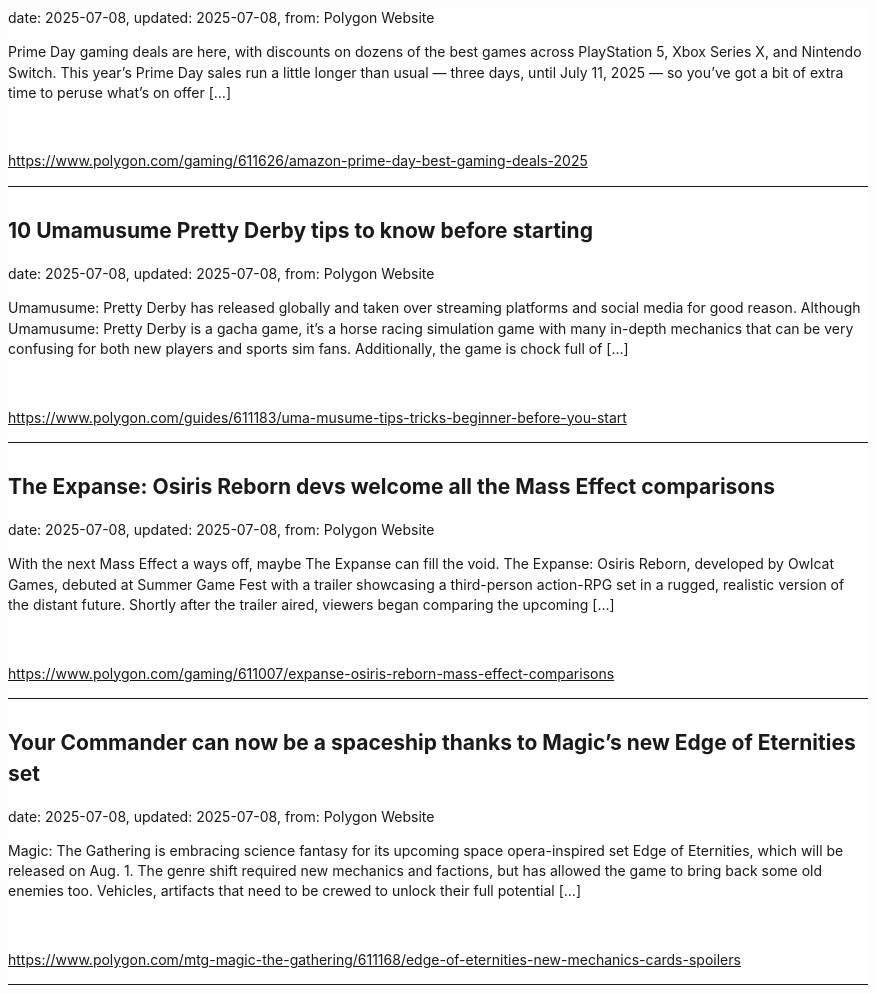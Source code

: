 date: 2025-07-08, updated: 2025-07-08, from: Polygon Website

Prime Day gaming deals are here, with discounts on dozens of the best games across PlayStation 5, Xbox Series X, and Nintendo Switch. This year&#8217;s Prime Day sales run a little longer than usual — three days, until July 11, 2025 — so you&#8217;ve got a bit of extra time to peruse what&#8217;s on offer [&#8230;] 

<br> 

<https://www.polygon.com/gaming/611626/amazon-prime-day-best-gaming-deals-2025>

---

## 10 Umamusume Pretty Derby tips to know before starting

date: 2025-07-08, updated: 2025-07-08, from: Polygon Website

Umamusume: Pretty Derby has released globally and taken over streaming platforms and social media for good reason. Although Umamusume: Pretty Derby is a gacha game, it’s a horse racing simulation game with many in-depth mechanics that can be very confusing for both new players and sports sim fans. Additionally, the game is chock full of [&#8230;] 

<br> 

<https://www.polygon.com/guides/611183/uma-musume-tips-tricks-beginner-before-you-start>

---

## The Expanse: Osiris Reborn devs welcome all the Mass Effect comparisons

date: 2025-07-08, updated: 2025-07-08, from: Polygon Website

With the next Mass Effect a ways off, maybe The Expanse can fill the void. The Expanse: Osiris Reborn, developed by Owlcat Games, debuted at Summer Game Fest with a trailer showcasing a third-person action-RPG set in a rugged, realistic version of the distant future. Shortly after the trailer aired, viewers began comparing the upcoming [&#8230;] 

<br> 

<https://www.polygon.com/gaming/611007/expanse-osiris-reborn-mass-effect-comparisons>

---

## Your Commander can now be a spaceship thanks to Magic’s new Edge of Eternities set

date: 2025-07-08, updated: 2025-07-08, from: Polygon Website

Magic: The Gathering is embracing science fantasy for its upcoming space opera-inspired set Edge of Eternities, which will be released on Aug. 1. The genre shift required new mechanics and factions, but has allowed the game to bring back some old enemies too. Vehicles, artifacts that need to be crewed to unlock their full potential [&#8230;] 

<br> 

<https://www.polygon.com/mtg-magic-the-gathering/611168/edge-of-eternities-new-mechanics-cards-spoilers>

---